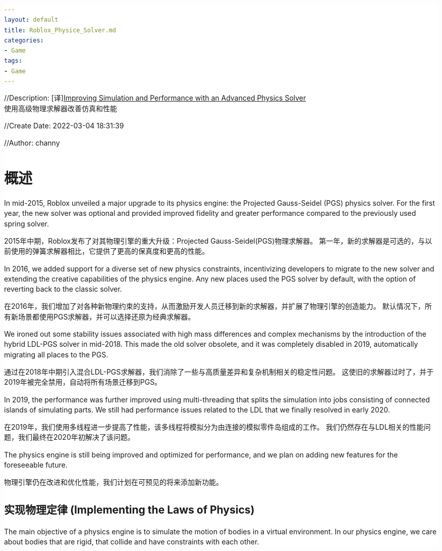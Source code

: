 ```yaml
---
layout: default
title: Roblox_Physice_Solver.md
categories:
- Game
tags:
- Game
---
```

//Description: [译][Improving Simulation and Performance with an Advanced Physics Solver](https://blog.roblox.com/2020/08/improving-simulation-performance-advanced-physics-solver/)  
使用高级物理求解器改善仿真和性能

//Create Date: 2022-03-04 18:31:39

//Author: channy

# 概述  

In mid-2015, Roblox unveiled a major upgrade to its physics engine: the Projected Gauss-Seidel (PGS) physics solver. For the first year, the new solver was optional and provided improved fidelity and greater performance compared to the previously used spring solver.

2015年中期，Roblox发布了对其物理引擎的重大升级：Projected Gauss-Seidel(PGS)物理求解器。
第一年，新的求解器是可选的，与以前使用的弹簧求解器相比，它提供了更高的保真度和更高的性能。

In 2016, we added support for a diverse set of new physics constraints, incentivizing developers to migrate to the new solver and extending the creative capabilities of the physics engine. Any new places used the PGS solver by default, with the option of reverting back to the classic solver.

在2016年，我们增加了对各种新物理约束的支持，从而激励开发人员迁移到新的求解器，并扩展了物理引擎的创造能力。 默认情况下，所有新场景都使用PGS求解器，并可以选择还原为经典求解器。

We ironed out some stability issues associated with high mass differences and complex mechanisms by the introduction of the hybrid LDL-PGS solver in mid-2018. This made the old solver obsolete, and it was completely disabled in 2019, automatically migrating all places to the PGS.

通过在2018年中期引入混合LDL-PGS求解器，我们消除了一些与高质量差异和复杂机制相关的稳定性问题。 这使旧的求解器过时了，并于2019年被完全禁用，自动将所有场景迁移到PGS。

In 2019, the performance was further improved using multi-threading that splits the simulation into jobs consisting of connected islands of simulating parts. We still had performance issues related to the LDL that we finally resolved in early 2020.

在2019年，我们使用多线程进一步提高了性能，该多线程将模拟分为由连接的模拟零件岛组成的工作。 我们仍然存在与LDL相关的性能问题，我们最终在2020年初解决了该问题。

The physics engine is still being improved and optimized for performance, and we plan on adding new features for the foreseeable future.

物理引擎仍在改进和优化性能，我们计划在可预见的将来添加新功能。

## 实现物理定律 (Implementing the Laws of Physics)  
The main objective of a physics engine is to simulate the motion of bodies in a virtual environment. In our physics engine, we care about bodies that are rigid, that collide and have constraints with each other.
